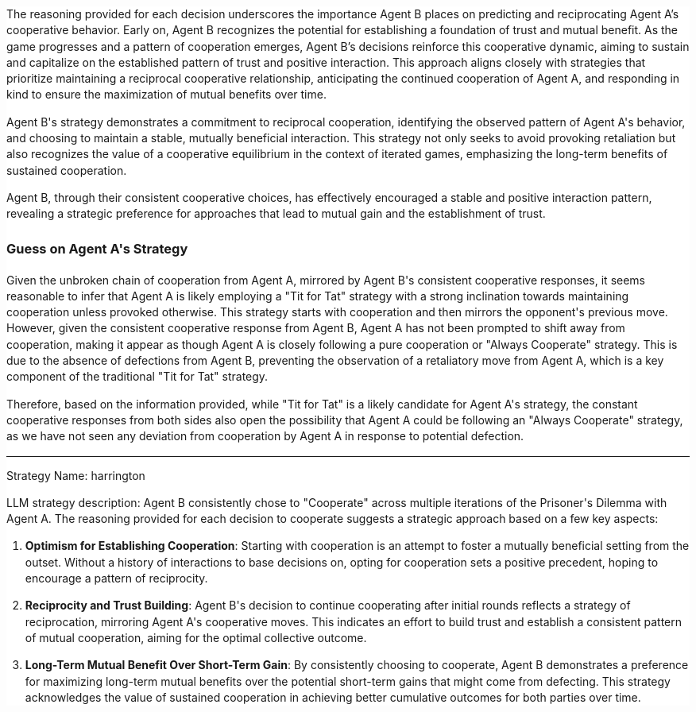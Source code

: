 The reasoning provided for each decision underscores the importance Agent B places on predicting and reciprocating Agent A’s cooperative behavior. Early on, Agent B recognizes the potential for establishing a foundation of trust and mutual benefit. As the game progresses and a pattern of cooperation emerges, Agent B’s decisions reinforce this cooperative dynamic, aiming to sustain and capitalize on the established pattern of trust and positive interaction. This approach aligns closely with strategies that prioritize maintaining a reciprocal cooperative relationship, anticipating the continued cooperation of Agent A, and responding in kind to ensure the maximization of mutual benefits over time.

Agent B's strategy demonstrates a commitment to reciprocal cooperation, identifying the observed pattern of Agent A's behavior, and choosing to maintain a stable, mutually beneficial interaction. This strategy not only seeks to avoid provoking retaliation but also recognizes the value of a cooperative equilibrium in the context of iterated games, emphasizing the long-term benefits of sustained cooperation.

Agent B, through their consistent cooperative choices, has effectively encouraged a stable and positive interaction pattern, revealing a strategic preference for approaches that lead to mutual gain and the establishment of trust.

### Guess on Agent A's Strategy

Given the unbroken chain of cooperation from Agent A, mirrored by Agent B's consistent cooperative responses, it seems reasonable to infer that Agent A is likely employing a "Tit for Tat" strategy with a strong inclination towards maintaining cooperation unless provoked otherwise. This strategy starts with cooperation and then mirrors the opponent's previous move. However, given the consistent cooperative response from Agent B, Agent A has not been prompted to shift away from cooperation, making it appear as though Agent A is closely following a pure cooperation or "Always Cooperate" strategy. This is due to the absence of defections from Agent B, preventing the observation of a retaliatory move from Agent A, which is a key component of the traditional "Tit for Tat" strategy.

Therefore, based on the information provided, while "Tit for Tat" is a likely candidate for Agent A's strategy, the constant cooperative responses from both sides also open the possibility that Agent A could be following an "Always Cooperate" strategy, as we have not seen any deviation from cooperation by Agent A in response to potential defection.

----------------------------------------------------------------------

Strategy Name: harrington

LLM strategy description:
Agent B consistently chose to "Cooperate" across multiple iterations of the Prisoner's Dilemma with Agent A. The reasoning provided for each decision to cooperate suggests a strategic approach based on a few key aspects:

1. **Optimism for Establishing Cooperation**: Starting with cooperation is an attempt to foster a mutually beneficial setting from the outset. Without a history of interactions to base decisions on, opting for cooperation sets a positive precedent, hoping to encourage a pattern of reciprocity.

2. **Reciprocity and Trust Building**: Agent B's decision to continue cooperating after initial rounds reflects a strategy of reciprocation, mirroring Agent A's cooperative moves. This indicates an effort to build trust and establish a consistent pattern of mutual cooperation, aiming for the optimal collective outcome.

3. **Long-Term Mutual Benefit Over Short-Term Gain**: By consistently choosing to cooperate, Agent B demonstrates a preference for maximizing long-term mutual benefits over the potential short-term gains that might come from defecting. This strategy acknowledges the value of sustained cooperation in achieving better cumulative outcomes for both parties over time.
